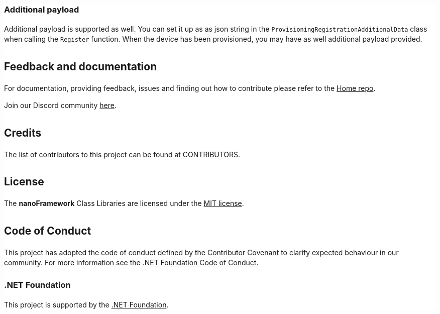 ### Additional payload

Additional payload is supported as well. You can set it up as as json string in the `ProvisioningRegistrationAdditionalData` class when calling the `Register` function. When the device has been provisioned, you may have as well additional payload provided.

## Feedback and documentation

For documentation, providing feedback, issues and finding out how to contribute please refer to the [Home repo](https://github.com/nanoframework/Home).

Join our Discord community [here](https://discord.gg/gCyBu8T).

## Credits

The list of contributors to this project can be found at [CONTRIBUTORS](https://github.com/nanoframework/Home/blob/main/CONTRIBUTORS.md).

## License

The **nanoFramework** Class Libraries are licensed under the [MIT license](LICENSE.md).

## Code of Conduct

This project has adopted the code of conduct defined by the Contributor Covenant to clarify expected behaviour in our community.
For more information see the [.NET Foundation Code of Conduct](https://dotnetfoundation.org/code-of-conduct).

### .NET Foundation

This project is supported by the [.NET Foundation](https://dotnetfoundation.org).
